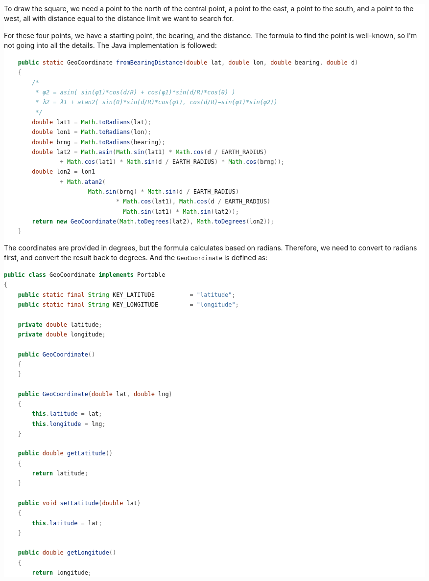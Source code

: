 To draw the square, we need a point to the north of the central point, a point to the east, a point to the south, and a point to the west, all with distance equal to the distance limit we want to search for.

For these four points, we have a starting point, the bearing, and the distance. The formula to find the point is well-known, so I'm not going into all the details. The Java implementation is followed:

```Java
    public static GeoCoordinate fromBearingDistance(double lat, double lon, double bearing, double d)
    {
        /*
         * φ2 = asin( sin(φ1)*cos(d/R) + cos(φ1)*sin(d/R)*cos(θ) )
         * λ2 = λ1 + atan2( sin(θ)*sin(d/R)*cos(φ1), cos(d/R)−sin(φ1)*sin(φ2))
         */
        double lat1 = Math.toRadians(lat);
        double lon1 = Math.toRadians(lon);
        double brng = Math.toRadians(bearing);
        double lat2 = Math.asin(Math.sin(lat1) * Math.cos(d / EARTH_RADIUS)
                + Math.cos(lat1) * Math.sin(d / EARTH_RADIUS) * Math.cos(brng));
        double lon2 = lon1
                + Math.atan2(
                        Math.sin(brng) * Math.sin(d / EARTH_RADIUS)
                                * Math.cos(lat1), Math.cos(d / EARTH_RADIUS)
                                - Math.sin(lat1) * Math.sin(lat2));
        return new GeoCoordinate(Math.toDegrees(lat2), Math.toDegrees(lon2));
    }
```

The coordinates are provided in degrees, but the formula calculates based on radians. Therefore, we need to convert to radians first, and convert the result back to degrees. And the `GeoCoordinate` is defined as:

```Java
public class GeoCoordinate implements Portable
{
    public static final String KEY_LATITUDE          = "latitude";
    public static final String KEY_LONGITUDE         = "longitude";
    
    private double latitude;
    private double longitude;

    public GeoCoordinate()
    {
    }
    
    public GeoCoordinate(double lat, double lng)
    {
        this.latitude = lat;
        this.longitude = lng;
    }
    
    public double getLatitude()
    {
        return latitude;
    }
    
    public void setLatitude(double lat)
    {
        this.latitude = lat;
    }
    
    public double getLongitude()
    {
        return longitude;
```
